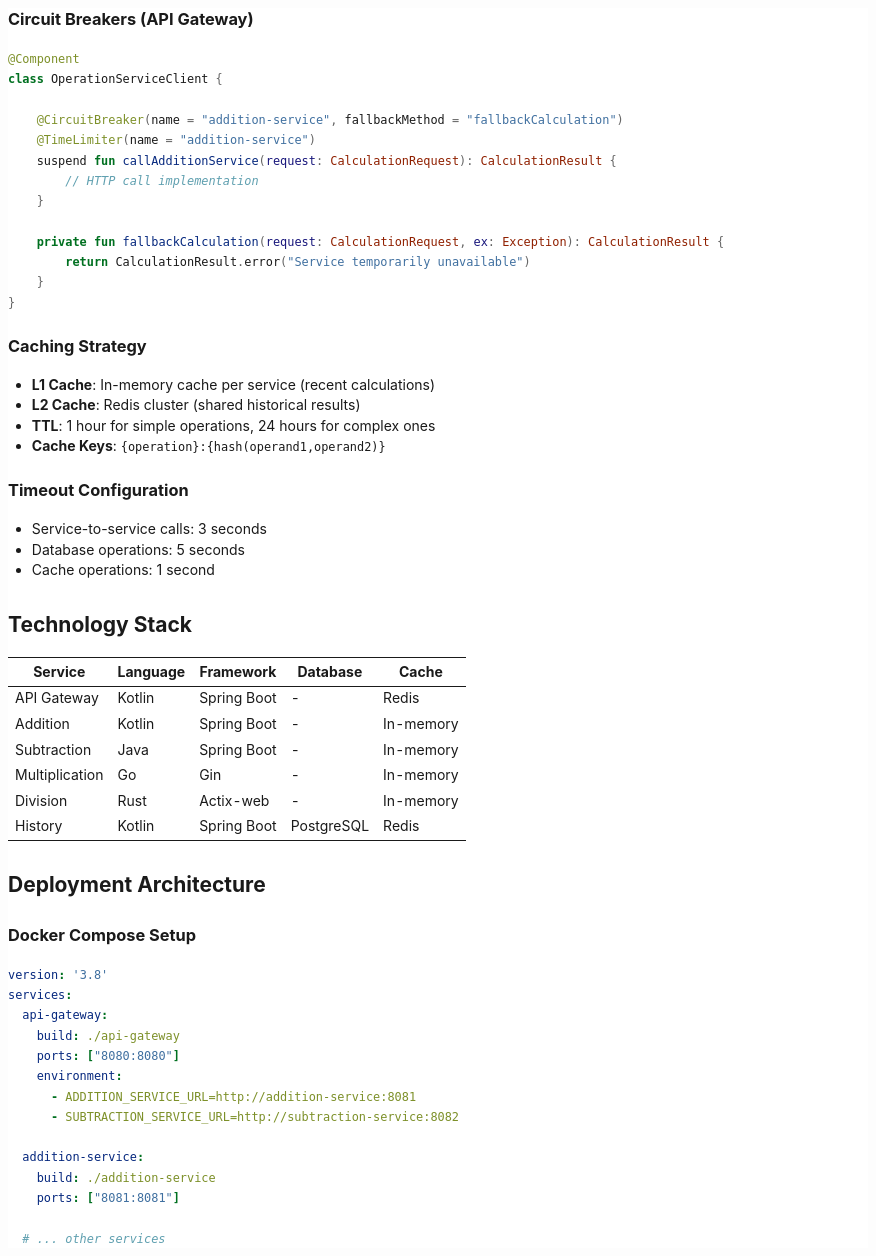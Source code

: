 ### Circuit Breakers (API Gateway)
```kotlin
@Component
class OperationServiceClient {
    
    @CircuitBreaker(name = "addition-service", fallbackMethod = "fallbackCalculation")
    @TimeLimiter(name = "addition-service")
    suspend fun callAdditionService(request: CalculationRequest): CalculationResult {
        // HTTP call implementation
    }
    
    private fun fallbackCalculation(request: CalculationRequest, ex: Exception): CalculationResult {
        return CalculationResult.error("Service temporarily unavailable")
    }
}
```

### Caching Strategy
- **L1 Cache**: In-memory cache per service (recent calculations)
- **L2 Cache**: Redis cluster (shared historical results)
- **TTL**: 1 hour for simple operations, 24 hours for complex ones
- **Cache Keys**: `{operation}:{hash(operand1,operand2)}`

### Timeout Configuration
- Service-to-service calls: 3 seconds
- Database operations: 5 seconds
- Cache operations: 1 second

## Technology Stack

| Service | Language | Framework | Database | Cache |
|---------|----------|-----------|----------|-------|
| API Gateway | Kotlin | Spring Boot | - | Redis |
| Addition | Kotlin | Spring Boot | - | In-memory |
| Subtraction | Java | Spring Boot | - | In-memory |
| Multiplication | Go | Gin | - | In-memory |
| Division | Rust | Actix-web | - | In-memory |
| History | Kotlin | Spring Boot | PostgreSQL | Redis |

## Deployment Architecture

### Docker Compose Setup
```yaml
version: '3.8'
services:
  api-gateway:
    build: ./api-gateway
    ports: ["8080:8080"]
    environment:
      - ADDITION_SERVICE_URL=http://addition-service:8081
      - SUBTRACTION_SERVICE_URL=http://subtraction-service:8082
    
  addition-service:
    build: ./addition-service
    ports: ["8081:8081"]
    
  # ... other services
```